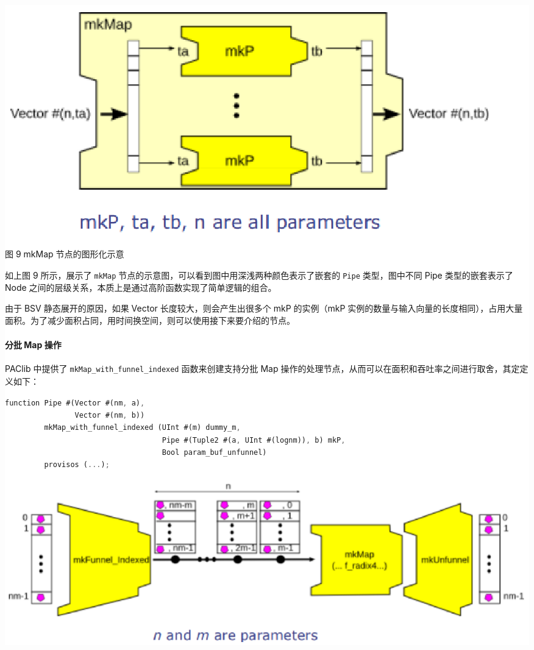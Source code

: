 ![图片](./image9.png)

图 9 mkMap 节点的图形化示意

如上图 9 所示，展示了 `mkMap` 节点的示意图，可以看到图中用深浅两种颜色表示了嵌套的 `Pipe` 类型，图中不同 Pipe 类型的嵌套表示了 Node 之间的层级关系，本质上是通过高阶函数实现了简单逻辑的组合。

由于 BSV 静态展开的原因，如果 Vector 长度较大，则会产生出很多个 mkP 的实例（mkP 实例的数量与输入向量的长度相同），占用大量面积。为了减少面积占同，用时间换空间，则可以使用接下来要介绍的节点。

#### 分批 Map 操作

PAClib 中提供了 `mkMap_with_funnel_indexed` 函数来创建支持分批 Map 操作的处理节点，从而可以在面积和吞吐率之间进行取舍，其定定义如下：

```rust
function Pipe #(Vector #(nm, a),
                Vector #(nm, b))
         mkMap_with_funnel_indexed (UInt #(m) dummy_m,
                                    Pipe #(Tuple2 #(a, UInt #(lognm)), b) mkP,
                                    Bool param_buf_unfunnel)
         provisos (...);
```

![图片](./image10.png)
